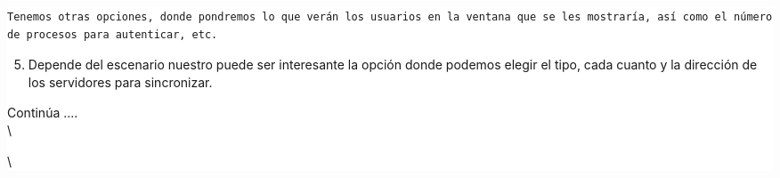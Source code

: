 

    Tenemos otras opciones, donde pondremos lo que verán los usuarios en la ventana que se les mostraría, así como el número de procesos para autenticar, etc.
5. Depende del escenario nuestro puede ser interesante la opción donde podemos elegir el tipo, cada cuanto y la dirección de los servidores para sincronizar.



Continúa ....\
\




&#x20;

\

